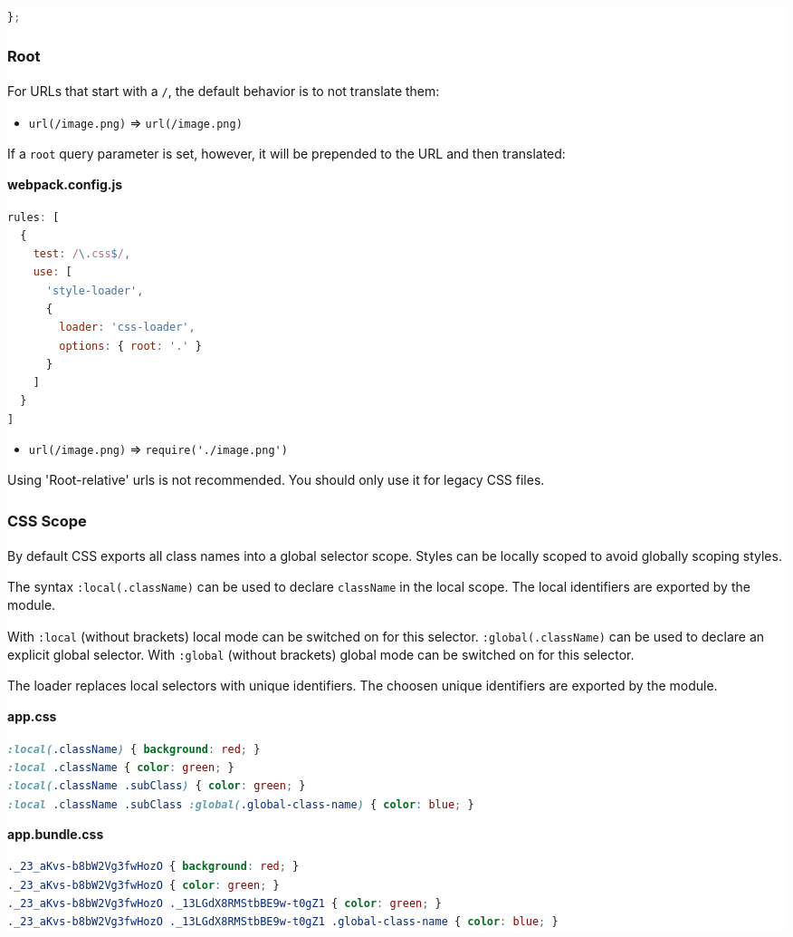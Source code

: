 ```js
};
```

### Root

For URLs that start with a `/`, the default behavior is to not translate them:

* `url(/image.png)` => `url(/image.png)`

If a `root` query parameter is set, however, it will be prepended to the URL
and then translated:

**webpack.config.js**
```js
rules: [
  {
    test: /\.css$/,
    use: [
      'style-loader',
      {
        loader: 'css-loader',
        options: { root: '.' }
      }
    ]
  }
]
```

* `url(/image.png)` => `require('./image.png')`

Using 'Root-relative' urls is not recommended. You should only use it for legacy CSS files.

### CSS Scope

By default CSS exports all class names into a global selector scope. Styles can be locally scoped to avoid globally scoping styles.

The syntax `:local(.className)` can be used to declare `className` in the local scope. The local identifiers are exported by the module.

With `:local` (without brackets) local mode can be switched on for this selector. `:global(.className)` can be used to declare an explicit global selector. With `:global` (without brackets) global mode can be switched on for this selector.

The loader replaces local selectors with unique identifiers. The choosen unique identifiers are exported by the module.

**app.css**
```css
:local(.className) { background: red; }
:local .className { color: green; }
:local(.className .subClass) { color: green; }
:local .className .subClass :global(.global-class-name) { color: blue; }
```

**app.bundle.css**
``` css
._23_aKvs-b8bW2Vg3fwHozO { background: red; }
._23_aKvs-b8bW2Vg3fwHozO { color: green; }
._23_aKvs-b8bW2Vg3fwHozO ._13LGdX8RMStbBE9w-t0gZ1 { color: green; }
._23_aKvs-b8bW2Vg3fwHozO ._13LGdX8RMStbBE9w-t0gZ1 .global-class-name { color: blue; }
```
